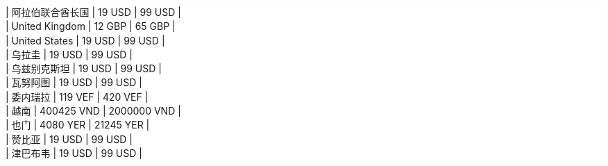 | 阿拉伯联合酋长国              | 19 USD              | 99 USD           |  
| United Kingdom                    | 12 GBP              | 65 GBP           |  
| United States                     | 19 USD              | 99 USD           |  
| 乌拉圭                           | 19 USD              | 99 USD           |  
| 乌兹别克斯坦                        | 19 USD              | 99 USD           |  
| 瓦努阿图                           | 19 USD              | 99 USD           |  
| 委内瑞拉                         | 119 VEF             | 420 VEF          |  
| 越南                           | 400425 VND          | 2000000 VND      |  
| 也门                             | 4080 YER            | 21245 YER        |  
| 赞比亚                            | 19 USD              | 99 USD           |  
| 津巴布韦                          | 19 USD              | 99 USD           |
